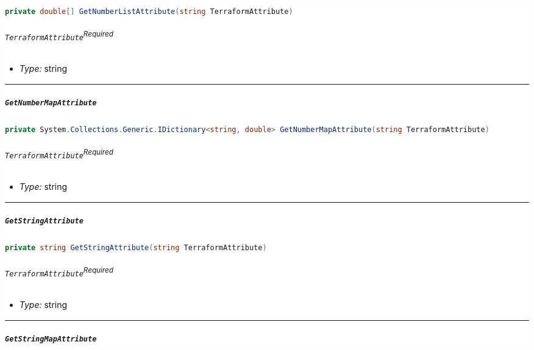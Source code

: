 ```csharp
private double[] GetNumberListAttribute(string TerraformAttribute)
```

###### `TerraformAttribute`<sup>Required</sup> <a name="TerraformAttribute" id="@cdktf/provider-databricks.dataDatabricksRfaAccessRequestDestinations.DataDatabricksRfaAccessRequestDestinationsSecurableOutputReference.getNumberListAttribute.parameter.terraformAttribute"></a>

- *Type:* string

---

##### `GetNumberMapAttribute` <a name="GetNumberMapAttribute" id="@cdktf/provider-databricks.dataDatabricksRfaAccessRequestDestinations.DataDatabricksRfaAccessRequestDestinationsSecurableOutputReference.getNumberMapAttribute"></a>

```csharp
private System.Collections.Generic.IDictionary<string, double> GetNumberMapAttribute(string TerraformAttribute)
```

###### `TerraformAttribute`<sup>Required</sup> <a name="TerraformAttribute" id="@cdktf/provider-databricks.dataDatabricksRfaAccessRequestDestinations.DataDatabricksRfaAccessRequestDestinationsSecurableOutputReference.getNumberMapAttribute.parameter.terraformAttribute"></a>

- *Type:* string

---

##### `GetStringAttribute` <a name="GetStringAttribute" id="@cdktf/provider-databricks.dataDatabricksRfaAccessRequestDestinations.DataDatabricksRfaAccessRequestDestinationsSecurableOutputReference.getStringAttribute"></a>

```csharp
private string GetStringAttribute(string TerraformAttribute)
```

###### `TerraformAttribute`<sup>Required</sup> <a name="TerraformAttribute" id="@cdktf/provider-databricks.dataDatabricksRfaAccessRequestDestinations.DataDatabricksRfaAccessRequestDestinationsSecurableOutputReference.getStringAttribute.parameter.terraformAttribute"></a>

- *Type:* string

---

##### `GetStringMapAttribute` <a name="GetStringMapAttribute" id="@cdktf/provider-databricks.dataDatabricksRfaAccessRequestDestinations.DataDatabricksRfaAccessRequestDestinationsSecurableOutputReference.getStringMapAttribute"></a>
